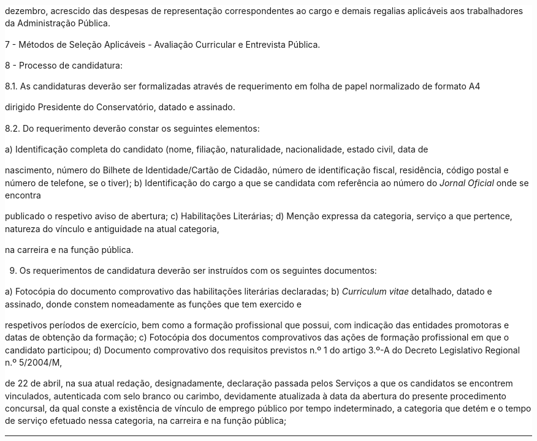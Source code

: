 dezembro, acrescido das despesas de representação correspondentes ao cargo e demais regalias aplicáveis aos
trabalhadores da Administração Pública.

7 - Métodos de Seleção Aplicáveis - Avaliação Curricular e Entrevista Pública.

8 - Processo de candidatura:


8.1. As candidaturas deverão ser formalizadas através de requerimento em folha de papel normalizado de formato A4

dirigido Presidente do Conservatório, datado e assinado.

8.2. Do requerimento deverão constar os seguintes elementos:

a) Identificação completa do candidato (nome, filiação, naturalidade, nacionalidade, estado civil, data de

nascimento, número do Bilhete de Identidade/Cartão de Cidadão, número de identificação fiscal, residência,
código postal e número de telefone, se o tiver);
b) Identificação do cargo a que se candidata com referência ao número do _Jornal Oficial_ onde se encontra

publicado o respetivo aviso de abertura;
c) Habilitações Literárias;
d) Menção expressa da categoria, serviço a que pertence, natureza do vínculo e antiguidade na atual categoria,

na carreira e na função pública.

9. Os requerimentos de candidatura deverão ser instruídos com os seguintes documentos:

a) Fotocópia do documento comprovativo das habilitações literárias declaradas;
b) _Curriculum vitae_ detalhado, datado e assinado, donde constem nomeadamente as funções que tem exercido e

respetivos períodos de exercício, bem como a formação profissional que possui, com indicação das entidades
promotoras e datas de obtenção da formação;
c) Fotocópia dos documentos comprovativos das ações de formação profissional em que o candidato participou;
d) Documento comprovativo dos requisitos previstos n.º 1 do artigo 3.º-A do Decreto Legislativo Regional n.º 5/2004/M,

de 22 de abril, na sua atual redação, designadamente, declaração passada pelos Serviços a que os candidatos se
encontrem vinculados, autenticada com selo branco ou carimbo, devidamente atualizada à data da abertura do presente
procedimento concursal, da qual conste a existência de vínculo de emprego público por tempo indeterminado, a
categoria que detém e o tempo de serviço efetuado nessa categoria, na carreira e na função pública;




---
